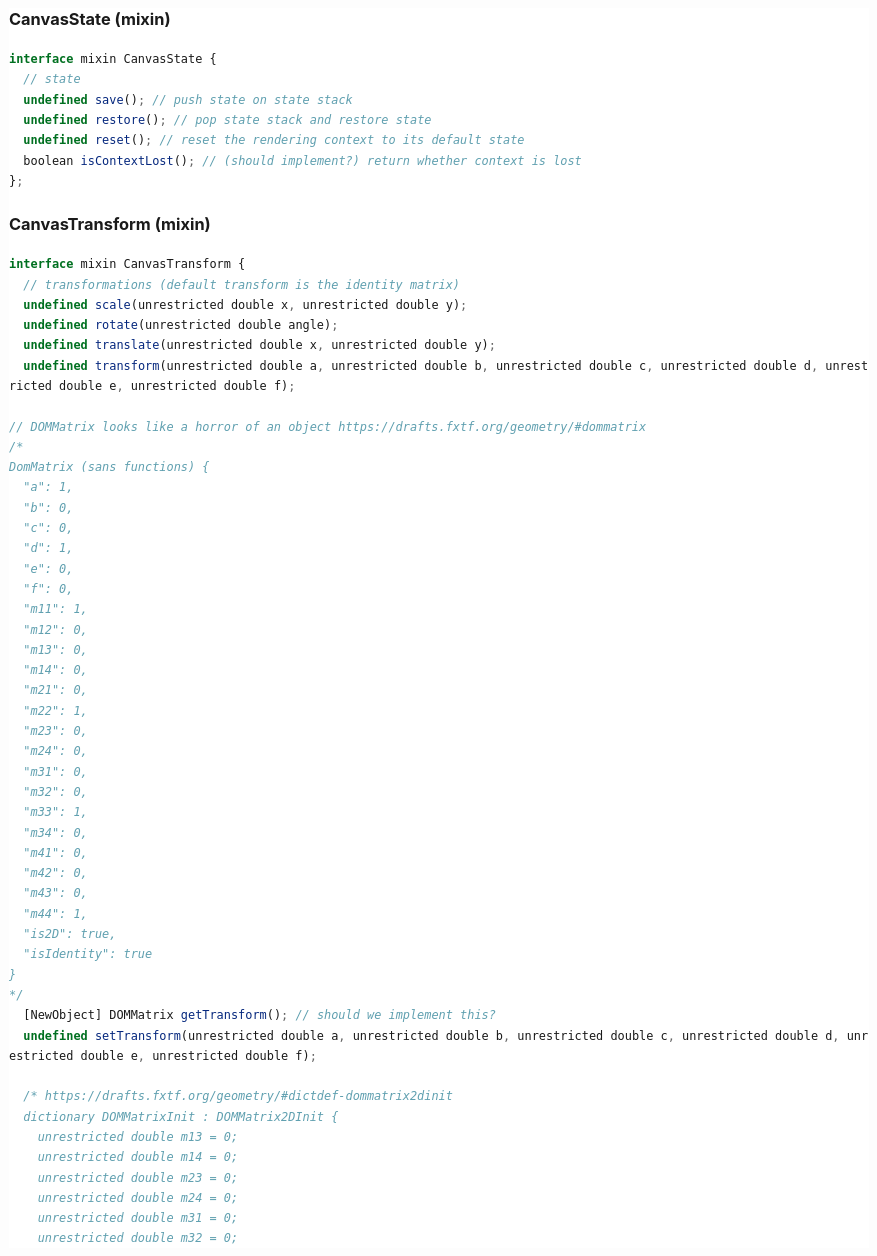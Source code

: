 ### CanvasState (mixin)

```typescript
interface mixin CanvasState {
  // state
  undefined save(); // push state on state stack
  undefined restore(); // pop state stack and restore state
  undefined reset(); // reset the rendering context to its default state
  boolean isContextLost(); // (should implement?) return whether context is lost
};
```

### CanvasTransform (mixin)

```typescript
interface mixin CanvasTransform {
  // transformations (default transform is the identity matrix)
  undefined scale(unrestricted double x, unrestricted double y);
  undefined rotate(unrestricted double angle);
  undefined translate(unrestricted double x, unrestricted double y);
  undefined transform(unrestricted double a, unrestricted double b, unrestricted double c, unrestricted double d, unrestricted double e, unrestricted double f);

// DOMMatrix looks like a horror of an object https://drafts.fxtf.org/geometry/#dommatrix
/*
DomMatrix (sans functions) {
  "a": 1,
  "b": 0,
  "c": 0,
  "d": 1,
  "e": 0,
  "f": 0,
  "m11": 1,
  "m12": 0,
  "m13": 0,
  "m14": 0,
  "m21": 0,
  "m22": 1,
  "m23": 0,
  "m24": 0,
  "m31": 0,
  "m32": 0,
  "m33": 1,
  "m34": 0,
  "m41": 0,
  "m42": 0,
  "m43": 0,
  "m44": 1,
  "is2D": true,
  "isIdentity": true
}
*/
  [NewObject] DOMMatrix getTransform(); // should we implement this?
  undefined setTransform(unrestricted double a, unrestricted double b, unrestricted double c, unrestricted double d, unrestricted double e, unrestricted double f);

  /* https://drafts.fxtf.org/geometry/#dictdef-dommatrix2dinit
  dictionary DOMMatrixInit : DOMMatrix2DInit {
    unrestricted double m13 = 0;
    unrestricted double m14 = 0;
    unrestricted double m23 = 0;
    unrestricted double m24 = 0;
    unrestricted double m31 = 0;
    unrestricted double m32 = 0;
```